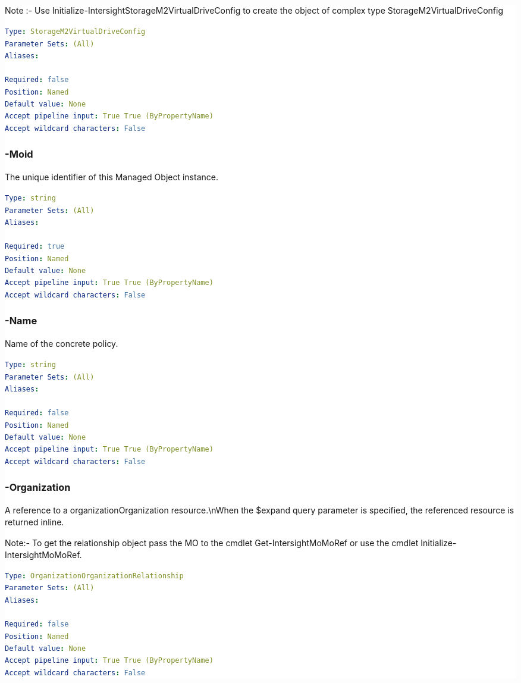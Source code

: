 Note :- Use Initialize-IntersightStorageM2VirtualDriveConfig to create the object of complex type StorageM2VirtualDriveConfig

```yaml
Type: StorageM2VirtualDriveConfig
Parameter Sets: (All)
Aliases:

Required: false
Position: Named
Default value: None
Accept pipeline input: True True (ByPropertyName)
Accept wildcard characters: False
```

### -Moid
The unique identifier of this Managed Object instance.

```yaml
Type: string
Parameter Sets: (All)
Aliases:

Required: true
Position: Named
Default value: None
Accept pipeline input: True True (ByPropertyName)
Accept wildcard characters: False
```

### -Name
Name of the concrete policy.

```yaml
Type: string
Parameter Sets: (All)
Aliases:

Required: false
Position: Named
Default value: None
Accept pipeline input: True True (ByPropertyName)
Accept wildcard characters: False
```

### -Organization
A reference to a organizationOrganization resource.\nWhen the $expand query parameter is specified, the referenced resource is returned inline.

 Note:- To get the relationship object pass the MO to the cmdlet Get-IntersightMoMoRef 
or use the cmdlet Initialize-IntersightMoMoRef.

```yaml
Type: OrganizationOrganizationRelationship
Parameter Sets: (All)
Aliases:

Required: false
Position: Named
Default value: None
Accept pipeline input: True True (ByPropertyName)
Accept wildcard characters: False
```
